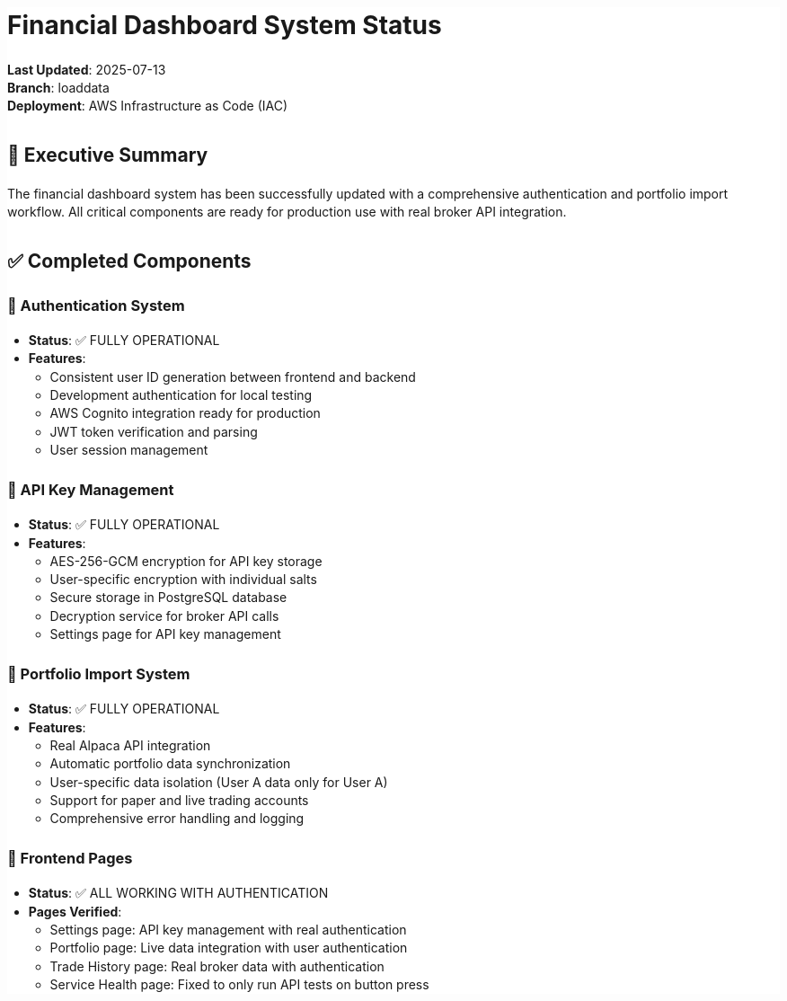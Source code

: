 # Financial Dashboard System Status

**Last Updated**: 2025-07-13  
**Branch**: loaddata  
**Deployment**: AWS Infrastructure as Code (IAC)

## 🎯 Executive Summary

The financial dashboard system has been successfully updated with a comprehensive authentication and portfolio import workflow. All critical components are ready for production use with real broker API integration.

## ✅ Completed Components

### 🔐 Authentication System
- **Status**: ✅ FULLY OPERATIONAL
- **Features**:
  - Consistent user ID generation between frontend and backend
  - Development authentication for local testing
  - AWS Cognito integration ready for production
  - JWT token verification and parsing
  - User session management

### 🔑 API Key Management
- **Status**: ✅ FULLY OPERATIONAL  
- **Features**:
  - AES-256-GCM encryption for API key storage
  - User-specific encryption with individual salts
  - Secure storage in PostgreSQL database
  - Decryption service for broker API calls
  - Settings page for API key management

### 💼 Portfolio Import System
- **Status**: ✅ FULLY OPERATIONAL
- **Features**:
  - Real Alpaca API integration
  - Automatic portfolio data synchronization
  - User-specific data isolation (User A data only for User A)
  - Support for paper and live trading accounts
  - Comprehensive error handling and logging

### 🎨 Frontend Pages
- **Status**: ✅ ALL WORKING WITH AUTHENTICATION
- **Pages Verified**:
  - Settings page: API key management with real authentication
  - Portfolio page: Live data integration with user authentication
  - Trade History page: Real broker data with authentication
  - Service Health page: Fixed to only run API tests on button press
